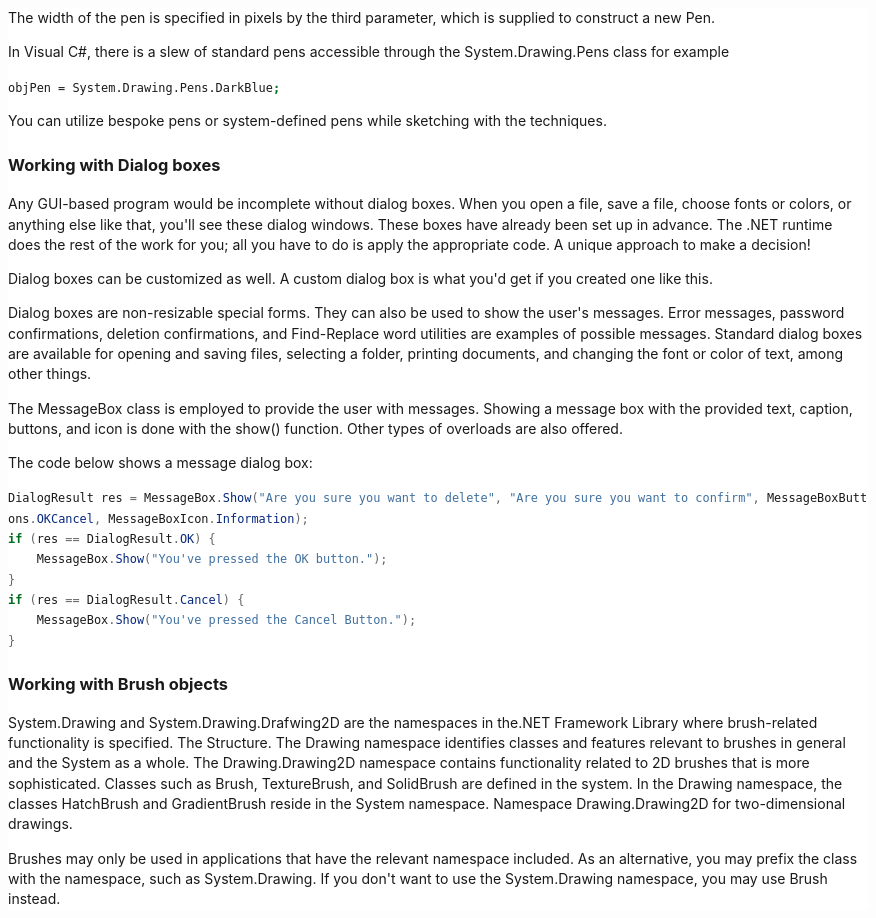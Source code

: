 
The width of the pen is specified in pixels by the third parameter, which is supplied to construct a new Pen.

In Visual C#, there is a slew of standard pens accessible through the System.Drawing.Pens class for example

```bash
objPen = System.Drawing.Pens.DarkBlue;
```

You can utilize bespoke pens or system-defined pens while sketching with the techniques.

### Working with Dialog boxes
Any GUI-based program would be incomplete without dialog boxes. When you open a file, save a file, choose fonts or colors, or anything else like that, you'll see these dialog windows. These boxes have already been set up in advance. The .NET runtime does the rest of the work for you; all you have to do is apply the appropriate code. A unique approach to make a decision!

Dialog boxes can be customized as well. A custom dialog box is what you'd get if you created one like this.

Dialog boxes are non-resizable special forms. They can also be used to show the user's messages. Error messages, password confirmations, deletion confirmations, and Find-Replace word utilities are examples of possible messages. Standard dialog boxes are available for opening and saving files, selecting a folder, printing documents, and changing the font or color of text, among other things.

The MessageBox class is employed to provide the user with messages. Showing a message box with the provided text, caption, buttons, and icon is done with the show() function. Other types of overloads are also offered.

The code below shows a message dialog box:

```c#
DialogResult res = MessageBox.Show("Are you sure you want to delete", "Are you sure you want to confirm", MessageBoxButtons.OKCancel, MessageBoxIcon.Information);  
if (res == DialogResult.OK) {  
    MessageBox.Show("You've pressed the OK button.");  
}  
if (res == DialogResult.Cancel) {  
    MessageBox.Show("You've pressed the Cancel Button.");  
}   
```

### Working with Brush objects
System.Drawing and System.Drawing.Drafwing2D are the namespaces in the.NET Framework Library where brush-related functionality is specified. The Structure. The Drawing namespace identifies classes and features relevant to brushes in general and the System as a whole. The Drawing.Drawing2D namespace contains functionality related to 2D brushes that is more sophisticated. Classes such as Brush, TextureBrush, and SolidBrush are defined in the system. In the Drawing namespace, the classes HatchBrush and GradientBrush reside in the System namespace. Namespace Drawing.Drawing2D for two-dimensional drawings.

Brushes may only be used in applications that have the relevant namespace included. As an alternative, you may prefix the class with the namespace, such as System.Drawing. If you don't want to use the System.Drawing namespace, you may use Brush instead.
